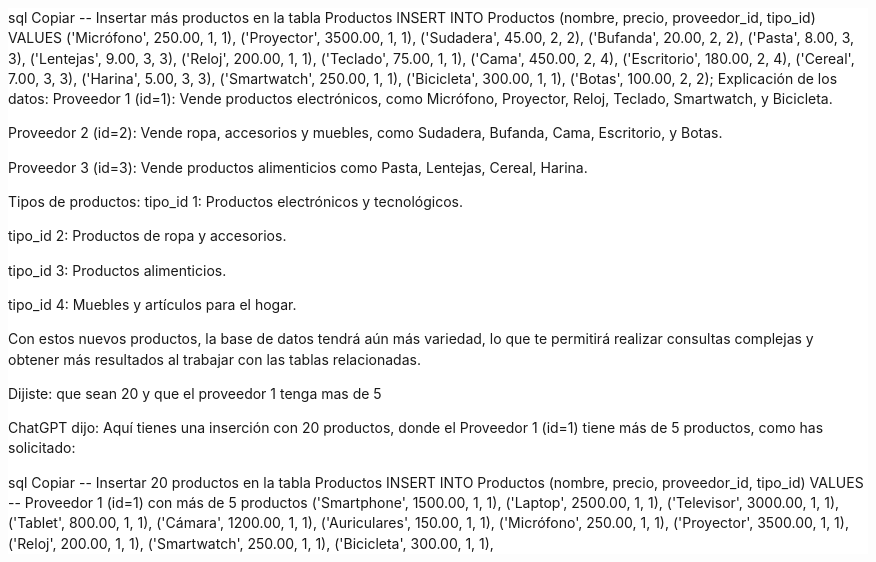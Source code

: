 sql
Copiar
-- Insertar más productos en la tabla Productos
INSERT INTO Productos (nombre, precio, proveedor_id, tipo_id) VALUES
('Micrófono', 250.00, 1, 1),
('Proyector', 3500.00, 1, 1),
('Sudadera', 45.00, 2, 2),
('Bufanda', 20.00, 2, 2),
('Pasta', 8.00, 3, 3),
('Lentejas', 9.00, 3, 3),
('Reloj', 200.00, 1, 1),
('Teclado', 75.00, 1, 1),
('Cama', 450.00, 2, 4),
('Escritorio', 180.00, 2, 4),
('Cereal', 7.00, 3, 3),
('Harina', 5.00, 3, 3),
('Smartwatch', 250.00, 1, 1),
('Bicicleta', 300.00, 1, 1),
('Botas', 100.00, 2, 2);
Explicación de los datos:
Proveedor 1 (id=1): Vende productos electrónicos, como Micrófono, Proyector, Reloj, Teclado, Smartwatch, y Bicicleta.

Proveedor 2 (id=2): Vende ropa, accesorios y muebles, como Sudadera, Bufanda, Cama, Escritorio, y Botas.

Proveedor 3 (id=3): Vende productos alimenticios como Pasta, Lentejas, Cereal, Harina.

Tipos de productos:
tipo_id 1: Productos electrónicos y tecnológicos.

tipo_id 2: Productos de ropa y accesorios.

tipo_id 3: Productos alimenticios.

tipo_id 4: Muebles y artículos para el hogar.

Con estos nuevos productos, la base de datos tendrá aún más variedad, lo que te permitirá realizar consultas complejas y obtener más resultados al trabajar con las tablas relacionadas.


Dijiste:
que sean 20 y que el proveedor 1 tenga mas de 5

ChatGPT dijo:
Aquí tienes una inserción con 20 productos, donde el Proveedor 1 (id=1) tiene más de 5 productos, como has solicitado:

sql
Copiar
-- Insertar 20 productos en la tabla Productos
INSERT INTO Productos (nombre, precio, proveedor_id, tipo_id) VALUES
-- Proveedor 1 (id=1) con más de 5 productos
('Smartphone', 1500.00, 1, 1),
('Laptop', 2500.00, 1, 1),
('Televisor', 3000.00, 1, 1),
('Tablet', 800.00, 1, 1),
('Cámara', 1200.00, 1, 1),
('Auriculares', 150.00, 1, 1),
('Micrófono', 250.00, 1, 1),
('Proyector', 3500.00, 1, 1),
('Reloj', 200.00, 1, 1),
('Smartwatch', 250.00, 1, 1),
('Bicicleta', 300.00, 1, 1),
